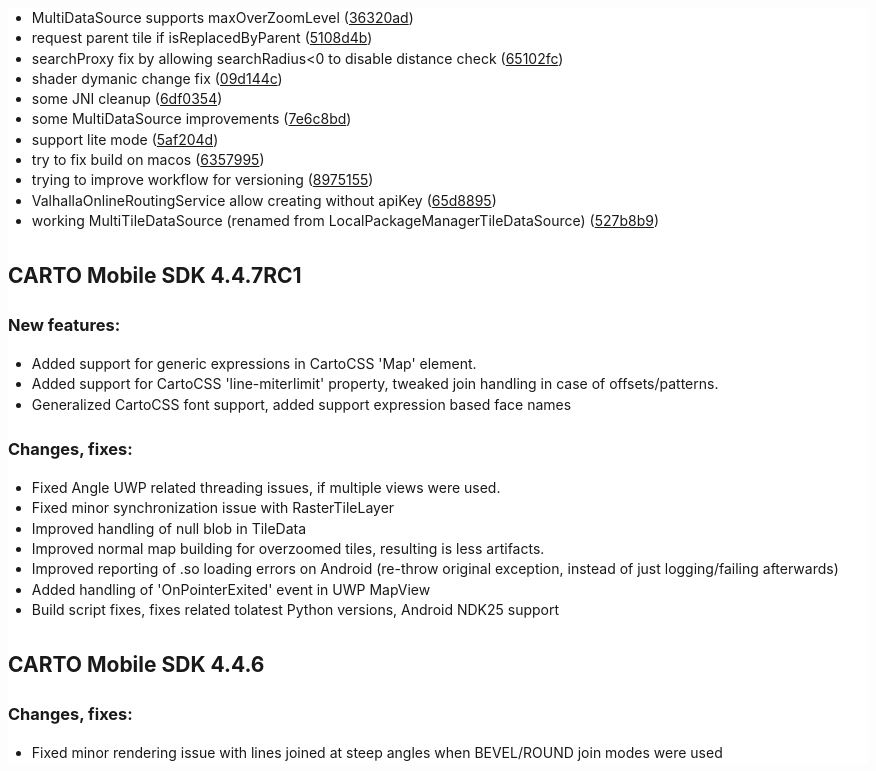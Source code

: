 * MultiDataSource supports maxOverZoomLevel ([36320ad](https://github.com/Akylas/mobile-sdk/commit/36320ad0fd5a655f5e18fb129372c329defd1fc5))
* request parent tile if isReplacedByParent ([5108d4b](https://github.com/Akylas/mobile-sdk/commit/5108d4bd907784cc205c1f28e62f0a85ed8cfbb8))
* searchProxy fix by allowing searchRadius<0 to disable distance check ([65102fc](https://github.com/Akylas/mobile-sdk/commit/65102fcc2d19273aa8e54d2503f671b98cfe146a))
* shader dymanic change fix ([09d144c](https://github.com/Akylas/mobile-sdk/commit/09d144cdcb0d54dd1773dfecbb8ef4fde90c0ae3))
* some JNI cleanup ([6df0354](https://github.com/Akylas/mobile-sdk/commit/6df0354e98bbc5b8163e10e4e1eee853fd475ef9))
* some MultiDataSource improvements ([7e6c8bd](https://github.com/Akylas/mobile-sdk/commit/7e6c8bdbc3090ba21e4541eb3c2dd2a1136302ba))
* support lite mode ([5af204d](https://github.com/Akylas/mobile-sdk/commit/5af204d4d1244ed6f25a94667303aa947be16f26))
* try to fix build on macos ([6357995](https://github.com/Akylas/mobile-sdk/commit/6357995a29bdf95fde03c4238b084618f838e236))
* trying to improve workflow for versioning ([8975155](https://github.com/Akylas/mobile-sdk/commit/8975155ead0604da5e47aa24a4ec903869dc295b))
* ValhallaOnlineRoutingService allow creating without apiKey ([65d8895](https://github.com/Akylas/mobile-sdk/commit/65d8895be14d0b5ef5254ef4c0d9eae1c240ddfa))
* working MultiTileDataSource (renamed from LocalPackageManagerTileDataSource) ([527b8b9](https://github.com/Akylas/mobile-sdk/commit/527b8b95ab4ffdc980e179226545d60534d9429f))

CARTO Mobile SDK 4.4.7RC1
-------------------

### New features:

* Added support for generic expressions in CartoCSS 'Map' element.
* Added support for CartoCSS 'line-miterlimit' property, tweaked join handling in case of offsets/patterns. 
* Generalized CartoCSS font support, added support expression based face names

### Changes, fixes:

* Fixed Angle UWP related threading issues, if multiple views were used.
* Fixed minor synchronization issue with RasterTileLayer
* Improved handling of null blob in TileData
* Improved normal map building for overzoomed tiles, resulting is less artifacts.
* Improved reporting of .so loading errors on Android (re-throw original exception, instead of just logging/failing afterwards)
* Added handling of 'OnPointerExited' event in UWP MapView
* Build script fixes, fixes related tolatest Python versions, Android NDK25 support


CARTO Mobile SDK 4.4.6
-------------------

### Changes, fixes:

* Fixed minor rendering issue with lines joined at steep angles when BEVEL/ROUND join modes were used
